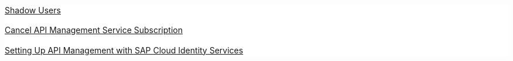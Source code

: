 [Shadow Users](shadow-users-a0f5fe5.md "Whenever a user authenticates at an application in your subaccount using any identity provider, it’s essential that user-related data provided by the identity provider is stored in the form of shadow users.")

[Cancel API Management Service Subscription](cancel-api-management-service-subscription-df6df2b.md "You can deactivate your API Management capability from SAP Integration Suite to disable your account from the API Management service.")

[Setting Up API Management with SAP Cloud Identity Services](setting-up-api-management-with-sap-cloud-identity-services-1e88d9c.md "SAP Cloud Platform allows customers to connect their SAP Cloud Identity Services with the BTP offerings.")

